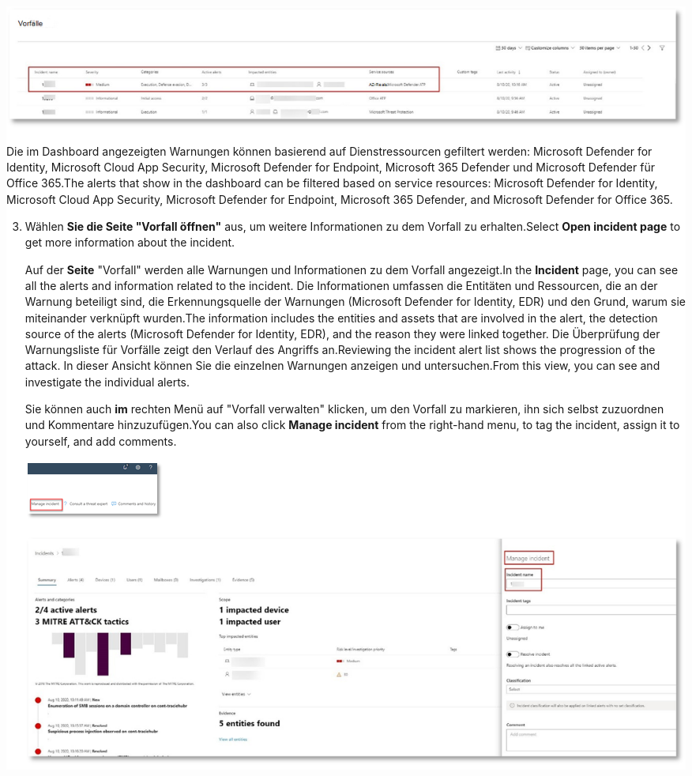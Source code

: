   ![Screenshot der Vorfallseite, auf der generierte Warnungen während der Simulation aggregiert werden](../../media/mtp/fig4.png)

   <span data-ttu-id="7bdd4-184">Die im Dashboard angezeigten Warnungen können basierend auf Dienstressourcen gefiltert werden: Microsoft Defender for Identity, Microsoft Cloud App Security, Microsoft Defender for Endpoint, Microsoft 365 Defender und Microsoft Defender für Office 365.</span><span class="sxs-lookup"><span data-stu-id="7bdd4-184">The alerts that show in the dashboard can be filtered based on service resources: Microsoft Defender for Identity, Microsoft Cloud App Security, Microsoft Defender for Endpoint, Microsoft 365 Defender, and Microsoft Defender for Office 365.</span></span>

3. <span data-ttu-id="7bdd4-185">Wählen **Sie die Seite "Vorfall öffnen"** aus, um weitere Informationen zu dem Vorfall zu erhalten.</span><span class="sxs-lookup"><span data-stu-id="7bdd4-185">Select **Open incident page** to get more information about the incident.</span></span>

   <span data-ttu-id="7bdd4-186">Auf der **Seite** "Vorfall" werden alle Warnungen und Informationen zu dem Vorfall angezeigt.</span><span class="sxs-lookup"><span data-stu-id="7bdd4-186">In the **Incident** page, you can see all the alerts and information related to the incident.</span></span> <span data-ttu-id="7bdd4-187">Die Informationen umfassen die Entitäten und Ressourcen, die an der Warnung beteiligt sind, die Erkennungsquelle der Warnungen (Microsoft Defender for Identity, EDR) und den Grund, warum sie miteinander verknüpft wurden.</span><span class="sxs-lookup"><span data-stu-id="7bdd4-187">The information includes the entities and assets that are involved in the alert, the detection source of the alerts (Microsoft Defender for Identity, EDR), and the reason they were linked together.</span></span> <span data-ttu-id="7bdd4-188">Die Überprüfung der Warnungsliste für Vorfälle zeigt den Verlauf des Angriffs an.</span><span class="sxs-lookup"><span data-stu-id="7bdd4-188">Reviewing the incident alert list shows the progression of the attack.</span></span> <span data-ttu-id="7bdd4-189">In dieser Ansicht können Sie die einzelnen Warnungen anzeigen und untersuchen.</span><span class="sxs-lookup"><span data-stu-id="7bdd4-189">From this view, you can see and investigate the individual alerts.</span></span>

   <span data-ttu-id="7bdd4-190">Sie können auch **im** rechten Menü auf "Vorfall verwalten" klicken, um den Vorfall zu markieren, ihn sich selbst zuzuordnen und Kommentare hinzuzufügen.</span><span class="sxs-lookup"><span data-stu-id="7bdd4-190">You can also click **Manage incident** from the right-hand menu, to tag the incident, assign it to yourself, and add comments.</span></span>

   ![Screenshot der Stelle, an der Sie auf "Vorfall verwalten" klicken](../../media/mtp/fig5a.png)

   ![<span data-ttu-id="7bdd4-192">Screenshot of the fields on the manage incident panel where you can tag the incident, assign it to yourself, and add comments</span><span class="sxs-lookup"><span data-stu-id="7bdd4-192">Screenshot of the fields on the manage incident panel where you can tag the incident, assign it to yourself, and add comments</span></span> ](../../media/mtp/fig5b.png)
